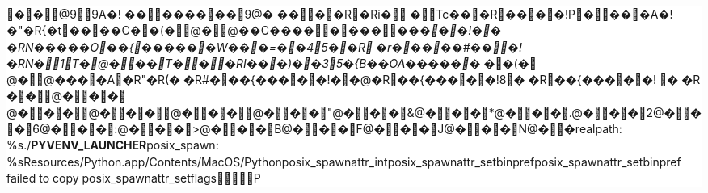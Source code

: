   � �@9 9A  �!  ����  �� �� 9@  �   ��� �R �Ri  � � Tc  ���R  �� �  �!P�     � ��A  �!  �" �R{  �t �� ��C �  �(  �@�@��C �  ���� ����_  �� �  �!��  �RN  ��� ��O��{��� �� �W  �� �=  �  �4 5��R �r� �� ��# ���! �RN  � 1  T�@� �� T���RI  �� �)  �  �3 5�{B��OA��� ��_�
  �  �(  �
@�@�   � ��A�R" �R(  �  �R#  �  ��{��� �  �!��@ �R  ��{��� �  �!8�  �R  ��{��� �  �! �  �R
  �  �@� �  �
@� �  �@� �  �@� �  �@� �  �"@� �  �&@� �  �*@� �  �.@� �  �2@� �  �6@� �  �:@� �  �>@� �  �B@� �  �F@� �  �J@� �  �N@� �realpath: %s . / __PYVENV_LAUNCHER__ posix_spawn: %s Resources/Python.app/Contents/MacOS/Python posix_spawnattr_int posix_spawnattr_setbinpref posix_spawnattr_setbinpref failed to copy
 posix_spawnattr_setflags                         P